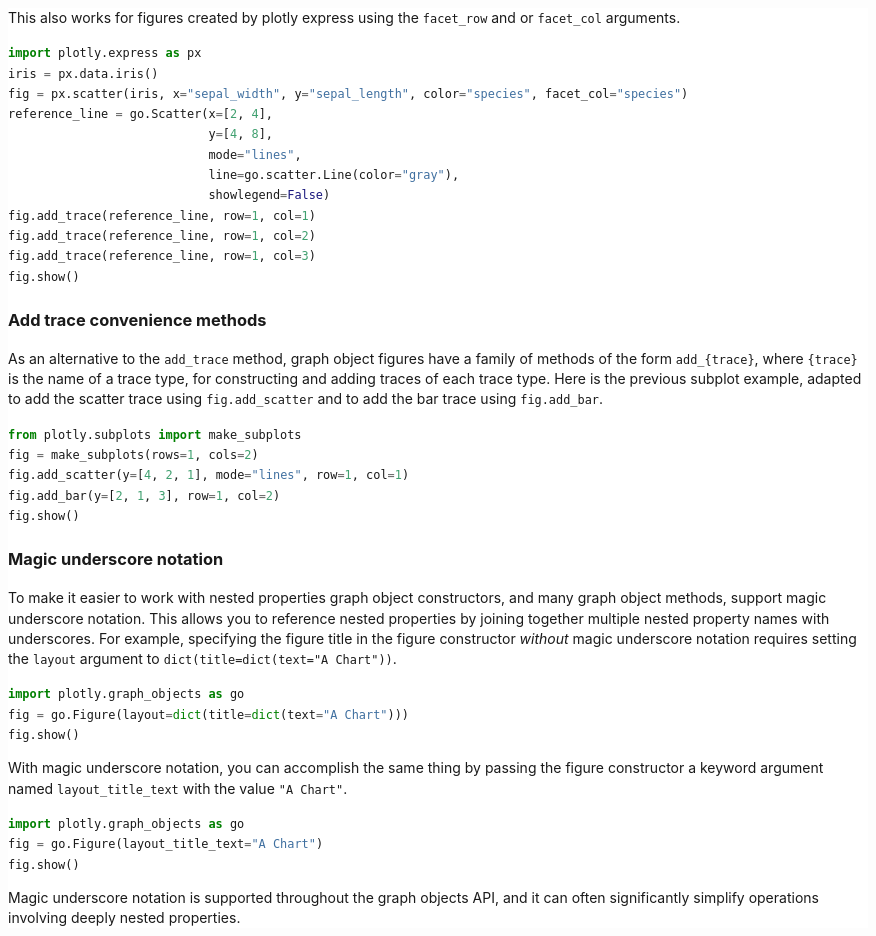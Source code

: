 This also works for figures created by plotly express using the `facet_row` and or `facet_col` arguments.

```python
import plotly.express as px
iris = px.data.iris()
fig = px.scatter(iris, x="sepal_width", y="sepal_length", color="species", facet_col="species")
reference_line = go.Scatter(x=[2, 4],
                            y=[4, 8],
                            mode="lines",
                            line=go.scatter.Line(color="gray"),
                            showlegend=False)
fig.add_trace(reference_line, row=1, col=1)
fig.add_trace(reference_line, row=1, col=2)
fig.add_trace(reference_line, row=1, col=3)
fig.show()
```

### Add trace convenience methods
As an alternative to the `add_trace` method, graph object figures have a family of methods of the form `add_{trace}`, where `{trace}` is the name of a trace type, for constructing and adding traces of each trace type. Here is the previous subplot example, adapted to add the scatter trace using `fig.add_scatter` and to add the bar trace using `fig.add_bar`.

```python
from plotly.subplots import make_subplots
fig = make_subplots(rows=1, cols=2)
fig.add_scatter(y=[4, 2, 1], mode="lines", row=1, col=1)
fig.add_bar(y=[2, 1, 3], row=1, col=2)
fig.show()
```

### Magic underscore notation
To make it easier to work with nested properties graph object constructors, and many graph object methods, support magic underscore notation. This allows you to reference nested properties by joining together multiple nested property names with underscores.  For example, specifying the figure title in the figure constructor *without* magic underscore notation requires setting the `layout` argument to `dict(title=dict(text="A Chart"))`.

```python
import plotly.graph_objects as go
fig = go.Figure(layout=dict(title=dict(text="A Chart")))
fig.show()
```

With magic underscore notation, you can accomplish the same thing by passing the figure constructor a keyword argument named `layout_title_text` with the value `"A Chart"`.

```python
import plotly.graph_objects as go
fig = go.Figure(layout_title_text="A Chart")
fig.show()
```

Magic underscore notation is supported throughout the graph objects API, and it can often significantly simplify operations involving deeply nested properties.
